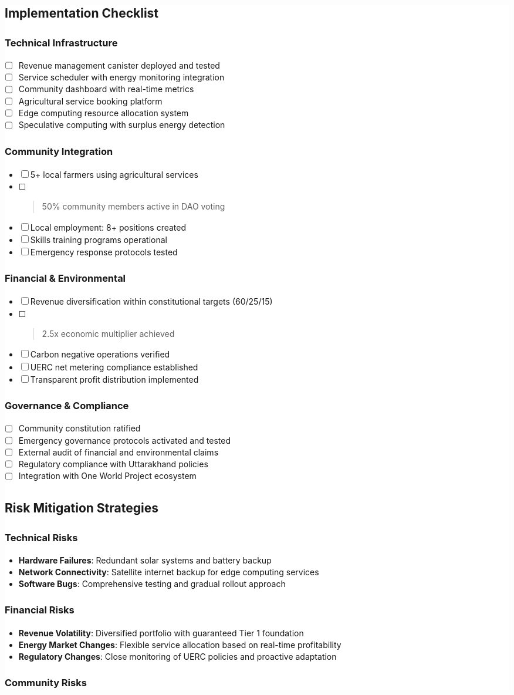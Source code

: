 ## Implementation Checklist

### Technical Infrastructure

- [ ] Revenue management canister deployed and tested
- [ ] Service scheduler with energy monitoring integration
- [ ] Community dashboard with real-time metrics
- [ ] Agricultural service booking platform
- [ ] Edge computing resource allocation system
- [ ] Speculative computing with surplus energy detection

### Community Integration

- [ ] 5+ local farmers using agricultural services
- [ ] > 50% community members active in DAO voting
- [ ] Local employment: 8+ positions created
- [ ] Skills training programs operational
- [ ] Emergency response protocols tested

### Financial & Environmental

- [ ] Revenue diversification within constitutional targets (60/25/15)
- [ ] > 2.5x economic multiplier achieved
- [ ] Carbon negative operations verified
- [ ] UERC net metering compliance established
- [ ] Transparent profit distribution implemented

### Governance & Compliance

- [ ] Community constitution ratified
- [ ] Emergency governance protocols activated and tested
- [ ] External audit of financial and environmental claims
- [ ] Regulatory compliance with Uttarakhand policies
- [ ] Integration with One World Project ecosystem

## Risk Mitigation Strategies

### Technical Risks

- **Hardware Failures**: Redundant solar systems and battery backup
- **Network Connectivity**: Satellite internet backup for edge computing services
- **Software Bugs**: Comprehensive testing and gradual rollout approach

### Financial Risks

- **Revenue Volatility**: Diversified portfolio with guaranteed Tier 1 foundation
- **Energy Market Changes**: Flexible service allocation based on real-time profitability
- **Regulatory Changes**: Close monitoring of UERC policies and proactive adaptation

### Community Risks
